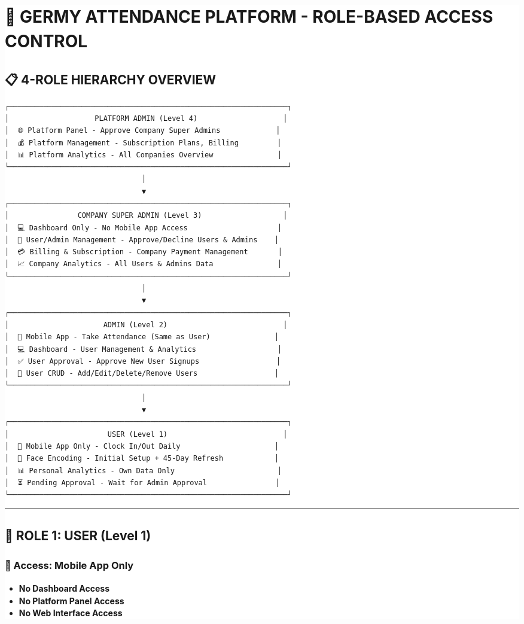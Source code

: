# 🎯 **GERMY ATTENDANCE PLATFORM - ROLE-BASED ACCESS CONTROL**

## **📋 4-ROLE HIERARCHY OVERVIEW**

```
┌─────────────────────────────────────────────────────────────────┐
│                    PLATFORM ADMIN (Level 4)                    │
│  🌐 Platform Panel - Approve Company Super Admins             │
│  💰 Platform Management - Subscription Plans, Billing         │
│  📊 Platform Analytics - All Companies Overview               │
└─────────────────────────────────────────────────────────────────┘
                                │
                                ▼
┌─────────────────────────────────────────────────────────────────┐
│                COMPANY SUPER ADMIN (Level 3)                   │
│  💻 Dashboard Only - No Mobile App Access                     │
│  👥 User/Admin Management - Approve/Decline Users & Admins    │
│  💳 Billing & Subscription - Company Payment Management       │
│  📈 Company Analytics - All Users & Admins Data               │
└─────────────────────────────────────────────────────────────────┘
                                │
                                ▼
┌─────────────────────────────────────────────────────────────────┐
│                      ADMIN (Level 2)                           │
│  📱 Mobile App - Take Attendance (Same as User)               │
│  💻 Dashboard - User Management & Analytics                   │
│  ✅ User Approval - Approve New User Signups                  │
│  👥 User CRUD - Add/Edit/Delete/Remove Users                  │
└─────────────────────────────────────────────────────────────────┘
                                │
                                ▼
┌─────────────────────────────────────────────────────────────────┐
│                       USER (Level 1)                           │
│  📱 Mobile App Only - Clock In/Out Daily                      │
│  👤 Face Encoding - Initial Setup + 45-Day Refresh            │
│  📊 Personal Analytics - Own Data Only                        │
│  ⏳ Pending Approval - Wait for Admin Approval                │
└─────────────────────────────────────────────────────────────────┘
```

---

## **👤 ROLE 1: USER (Level 1)**

### **📱 Access: Mobile App Only**
- **No Dashboard Access**
- **No Platform Panel Access**
- **No Web Interface Access**
